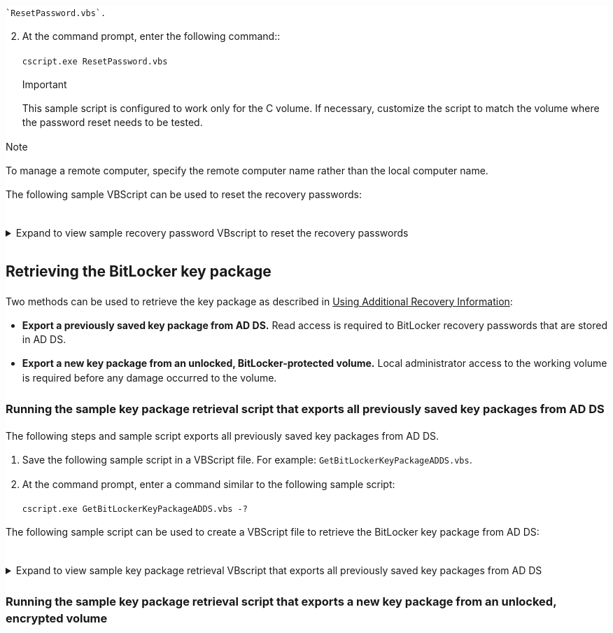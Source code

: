     `ResetPassword.vbs`.

2. At the command prompt, enter the following command::

    ``` syntax
    cscript.exe ResetPassword.vbs
    ```

    > [!IMPORTANT]
    > This sample script is configured to work only for the C volume. If necessary, customize the script to match the volume where the password reset needs to be tested.

> [!NOTE]
> To manage a remote computer, specify the remote computer name rather than the local computer name.

The following sample VBScript can be used to reset the recovery passwords:

<br>
<details><summary>Expand to view sample recovery password VBscript to reset the recovery passwords</summary></details>

## Retrieving the BitLocker key package

Two methods can be used to retrieve the key package as described in [Using Additional Recovery Information](#using-additional-recovery-information):

- **Export a previously saved key package from AD DS.** Read access is required to BitLocker recovery passwords that are stored in AD DS.

- **Export a new key package from an unlocked, BitLocker-protected volume.** Local administrator access to the working volume is required before any damage occurred to the volume.

### Running the sample key package retrieval script that exports all previously saved key packages from AD DS

The following steps and sample script exports all previously saved key packages from AD DS.

1. Save the following sample script in a VBScript file. For example: `GetBitLockerKeyPackageADDS.vbs`.

2. At the command prompt, enter a command similar to the following sample script:

    ``` syntax
    cscript.exe GetBitLockerKeyPackageADDS.vbs -?
    ```

The following sample script can be used to create a VBScript file to retrieve the BitLocker key package from AD DS:

<br>
<details><summary>Expand to view sample key package retrieval VBscript that exports all previously saved key packages from AD DS</summary></details>

### Running the sample key package retrieval script that exports a new key package from an unlocked, encrypted volume
